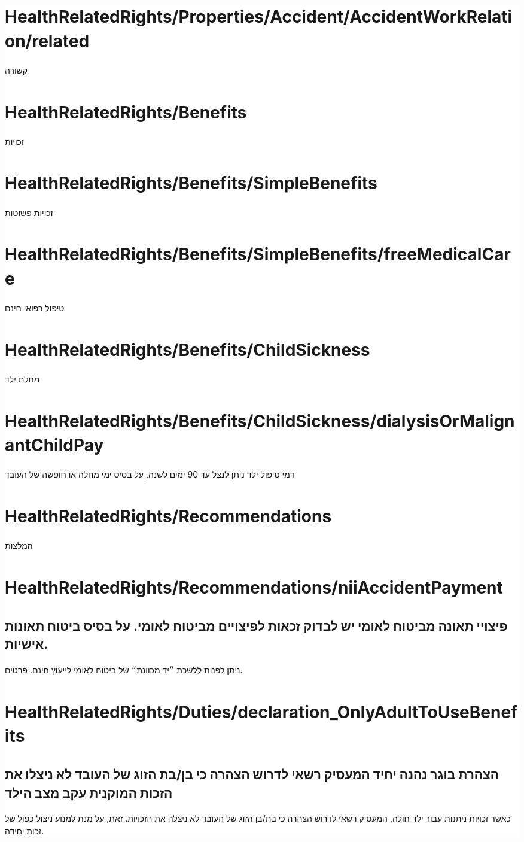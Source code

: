 
# HealthRelatedRights/Properties/Accident/AccidentWorkRelation/related
קשורה


# HealthRelatedRights/Benefits
זכויות


# HealthRelatedRights/Benefits/SimpleBenefits
זכויות פשוטות

# HealthRelatedRights/Benefits/SimpleBenefits/freeMedicalCare
טיפול רפואי חינם

# HealthRelatedRights/Benefits/ChildSickness
מחלת ילד


# HealthRelatedRights/Benefits/ChildSickness/dialysisOrMalignantChildPay
דמי טיפול ילד
ניתן לנצל עד 90 ימים לשנה, על בסיס ימי מחלה או חופשה של העובד

# HealthRelatedRights/Recommendations
המלצות


# HealthRelatedRights/Recommendations/niiAccidentPayment
פיצויי תאונה מביטוח לאומי
יש לבדוק זכאות לפיצויים מביטוח לאומי. על בסיס ביטוח תאונות אישיות.
---
ניתן לפנות ללשכת ״יד מכוונת״ של ביטוח לאומי לייעוץ חינם. [פרטים](https://www.btl.gov.il/snifim/Pages/yadMechavenet1.aspx?gclid=CjwKCAiA1rPyBRAREiwA1UIy8NkDdMQRXPece5TwZBe3Mk4rGD1Sf9lcKvCMYEl8PB94lQixwk3L4xoCWjsQAvD_BwE).

# HealthRelatedRights/Duties/declaration_OnlyAdultToUseBenefits
הצהרת בוגר נהנה יחיד
המעסיק רשאי לדרוש הצהרה כי בן/בת הזוג של העובד לא ניצלו את הזכות המוקנית עקב מצב הילד
---
כאשר זכויות ניתנות עבור ילד חולה, המעסיק רשאי לדרוש הצהרה כי בת/בן הזוג של העובד לא ניצלה את הזכויות. זאת, על מנת למנוע ניצול כפול של זכות יחידה.
